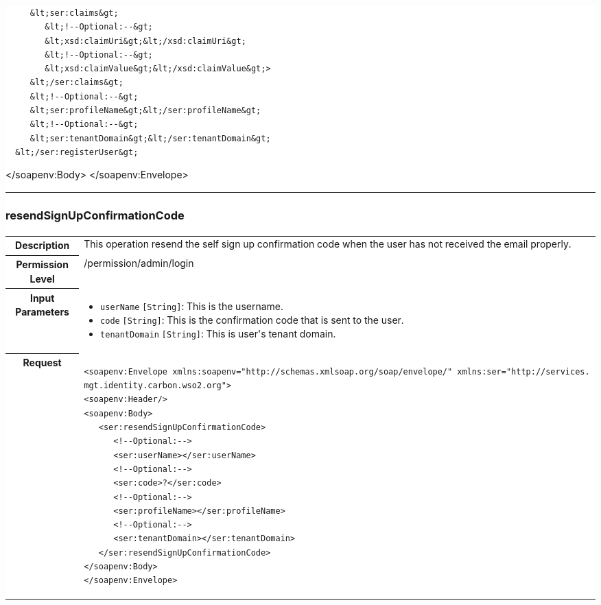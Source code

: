          &lt;ser:claims&gt;
            &lt;!--Optional:--&gt;
            &lt;xsd:claimUri&gt;&lt;/xsd:claimUri&gt;
            &lt;!--Optional:--&gt;
            &lt;xsd:claimValue&gt;&lt;/xsd:claimValue&gt;>
         &lt;/ser:claims&gt;
         &lt;!--Optional:--&gt;
         &lt;ser:profileName&gt;&lt;/ser:profileName&gt;
         &lt;!--Optional:--&gt;
         &lt;ser:tenantDomain&gt;&lt;/ser:tenantDomain&gt;
      &lt;/ser:registerUser&gt;
   &lt;/soapenv:Body&gt;
&lt;/soapenv:Envelope&gt;</code></pre>
             </div>
         </td>        
    </tbody>    
</table>

---

### resendSignUpConfirmationCode

<table>
    <tbody>        
        <tr class="even">
            <th>Description</th>
            <td>This operation resend the self sign up confirmation code when the user has not received the email properly.</td>
        </tr>
        <tr class="odd">
            <th>Permission Level</th>
            <td>/permission/admin/login</td>  
        </tr>
        <tr class="even">
            <th>Input Parameters</th>
            <td>
               <ul>
                  <li><code>userName</code> <code>[String]</code>: This is the username.</li>
                  <li><code>code</code> <code>[String]</code>: This is the confirmation code that is sent to the user.</li>
                  <li><code>tenantDomain</code> <code>[String]</code>: This is user's tenant domain.</li>
               </ul>             
            </td>
        </tr>
        <tr>
            <th>Request</th>
            <td>
               <div style="width: 100%; display: block; overflow: auto;">
               <pre><code>&lt;soapenv:Envelope xmlns:soapenv="http://schemas.xmlsoap.org/soap/envelope/" xmlns:ser="http://services.mgt.identity.carbon.wso2.org"&gt;
&lt;soapenv:Header/&gt;
&lt;soapenv:Body&gt;
   &lt;ser:resendSignUpConfirmationCode&gt;
      &lt;!--Optional:--&gt;
      &lt;ser:userName&gt;&lt;/ser:userName&gt;
      &lt;!--Optional:--&gt;
      &lt;ser:code>?&lt;/ser:code&gt;
      &lt;!--Optional:--&gt;
      &lt;ser:profileName&gt;&lt;/ser:profileName&gt;
      &lt;!--Optional:--&gt;
      &lt;ser:tenantDomain&gt;&lt;/ser:tenantDomain&gt;
   &lt;/ser:resendSignUpConfirmationCode&gt;
&lt;/soapenv:Body&gt;
&lt;/soapenv:Envelope&gt;</code></pre>